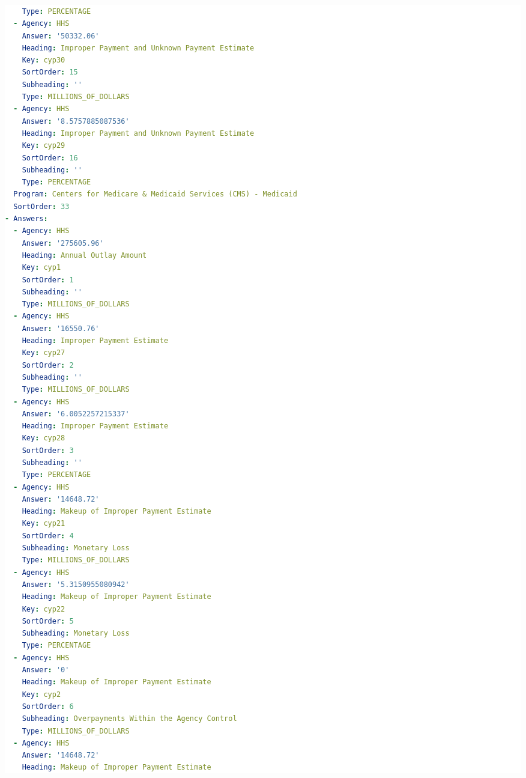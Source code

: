 ```yaml
    Type: PERCENTAGE
  - Agency: HHS
    Answer: '50332.06'
    Heading: Improper Payment and Unknown Payment Estimate
    Key: cyp30
    SortOrder: 15
    Subheading: ''
    Type: MILLIONS_OF_DOLLARS
  - Agency: HHS
    Answer: '8.5757885087536'
    Heading: Improper Payment and Unknown Payment Estimate
    Key: cyp29
    SortOrder: 16
    Subheading: ''
    Type: PERCENTAGE
  Program: Centers for Medicare & Medicaid Services (CMS) - Medicaid
  SortOrder: 33
- Answers:
  - Agency: HHS
    Answer: '275605.96'
    Heading: Annual Outlay Amount
    Key: cyp1
    SortOrder: 1
    Subheading: ''
    Type: MILLIONS_OF_DOLLARS
  - Agency: HHS
    Answer: '16550.76'
    Heading: Improper Payment Estimate
    Key: cyp27
    SortOrder: 2
    Subheading: ''
    Type: MILLIONS_OF_DOLLARS
  - Agency: HHS
    Answer: '6.0052257215337'
    Heading: Improper Payment Estimate
    Key: cyp28
    SortOrder: 3
    Subheading: ''
    Type: PERCENTAGE
  - Agency: HHS
    Answer: '14648.72'
    Heading: Makeup of Improper Payment Estimate
    Key: cyp21
    SortOrder: 4
    Subheading: Monetary Loss
    Type: MILLIONS_OF_DOLLARS
  - Agency: HHS
    Answer: '5.3150955080942'
    Heading: Makeup of Improper Payment Estimate
    Key: cyp22
    SortOrder: 5
    Subheading: Monetary Loss
    Type: PERCENTAGE
  - Agency: HHS
    Answer: '0'
    Heading: Makeup of Improper Payment Estimate
    Key: cyp2
    SortOrder: 6
    Subheading: Overpayments Within the Agency Control
    Type: MILLIONS_OF_DOLLARS
  - Agency: HHS
    Answer: '14648.72'
    Heading: Makeup of Improper Payment Estimate
```